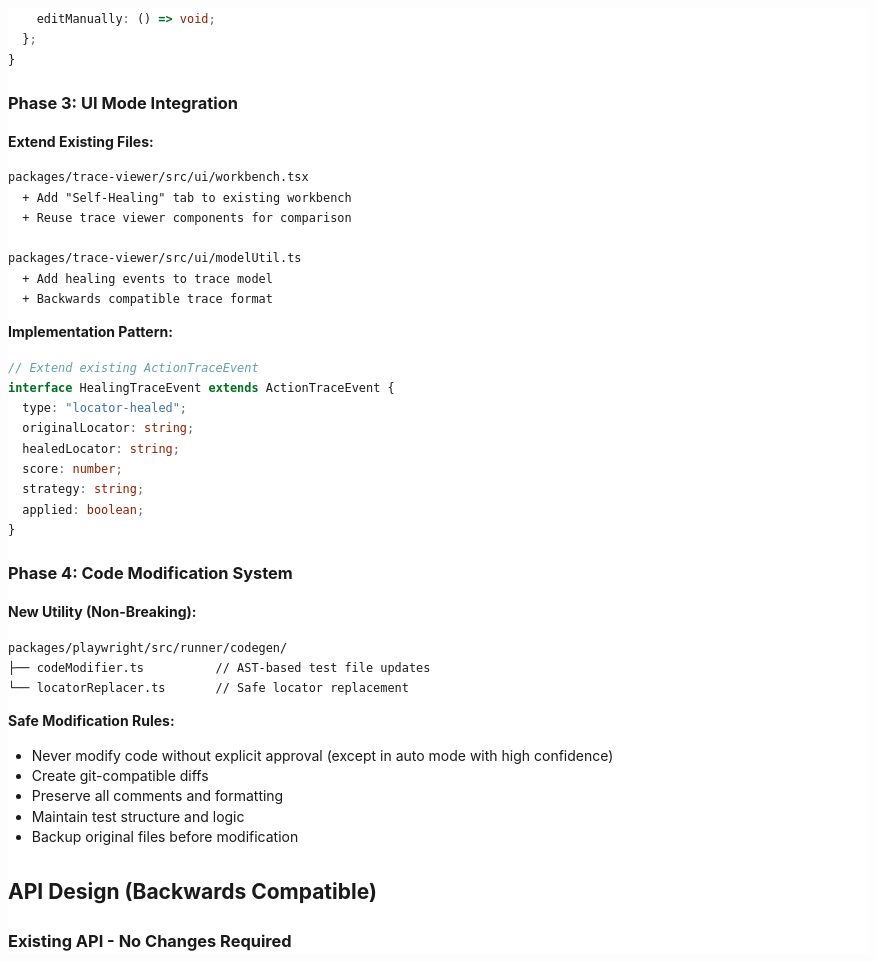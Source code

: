 ```typescript
    editManually: () => void;
  };
}
```

### Phase 3: UI Mode Integration

**Extend Existing Files:**

```
packages/trace-viewer/src/ui/workbench.tsx
  + Add "Self-Healing" tab to existing workbench
  + Reuse trace viewer components for comparison

packages/trace-viewer/src/ui/modelUtil.ts
  + Add healing events to trace model
  + Backwards compatible trace format
```

**Implementation Pattern:**

```typescript
// Extend existing ActionTraceEvent
interface HealingTraceEvent extends ActionTraceEvent {
  type: "locator-healed";
  originalLocator: string;
  healedLocator: string;
  score: number;
  strategy: string;
  applied: boolean;
}
```

### Phase 4: Code Modification System

**New Utility (Non-Breaking):**

```
packages/playwright/src/runner/codegen/
├── codeModifier.ts          // AST-based test file updates
└── locatorReplacer.ts       // Safe locator replacement
```

**Safe Modification Rules:**

- Never modify code without explicit approval (except in auto mode with high confidence)
- Create git-compatible diffs
- Preserve all comments and formatting
- Maintain test structure and logic
- Backup original files before modification

## API Design (Backwards Compatible)

### Existing API - No Changes Required
